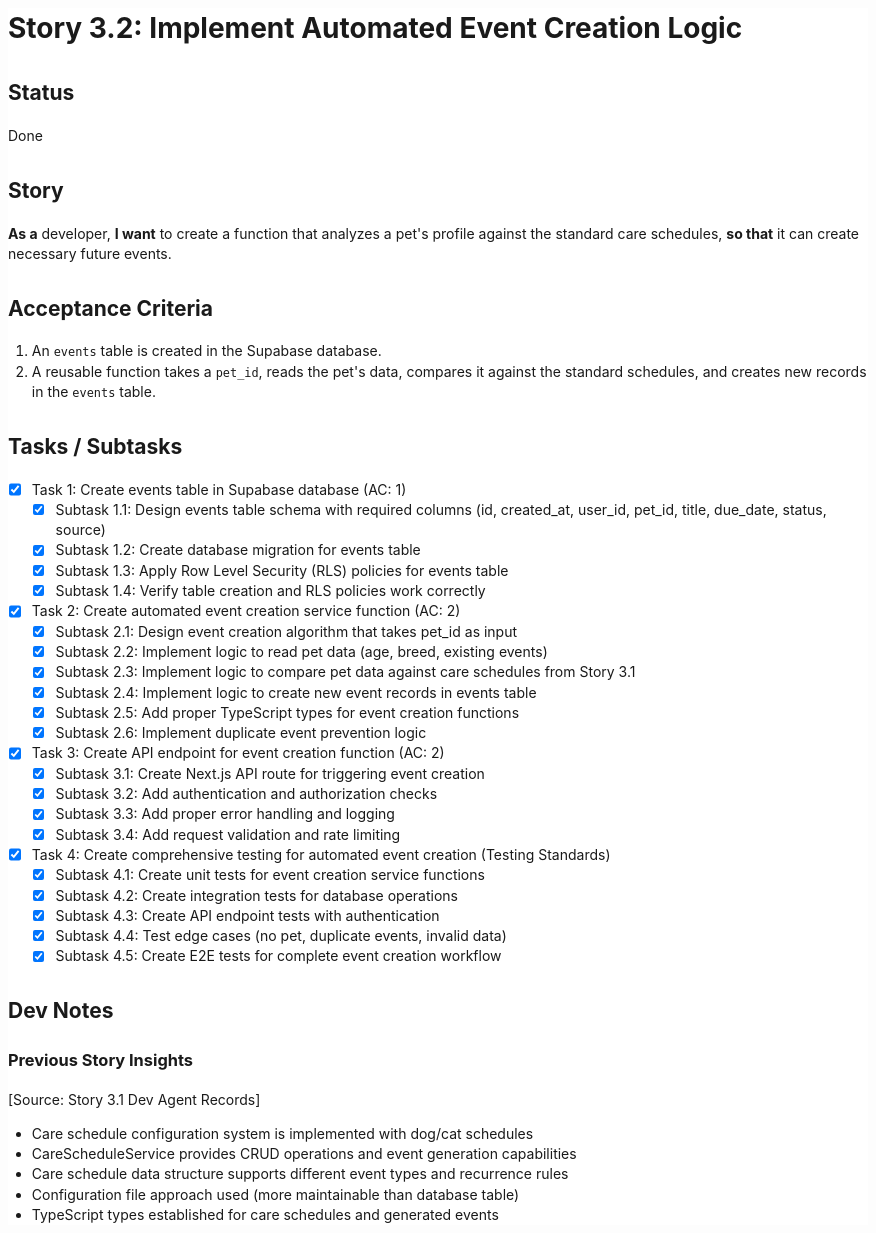 # Story 3.2: Implement Automated Event Creation Logic

## Status  
Done

## Story
**As a** developer,
**I want** to create a function that analyzes a pet's profile against the standard care schedules,
**so that** it can create necessary future events.

## Acceptance Criteria
1. An `events` table is created in the Supabase database.
2. A reusable function takes a `pet_id`, reads the pet's data, compares it against the standard schedules, and creates new records in the `events` table.

## Tasks / Subtasks
- [x] Task 1: Create events table in Supabase database (AC: 1)
  - [x] Subtask 1.1: Design events table schema with required columns (id, created_at, user_id, pet_id, title, due_date, status, source)
  - [x] Subtask 1.2: Create database migration for events table
  - [x] Subtask 1.3: Apply Row Level Security (RLS) policies for events table
  - [x] Subtask 1.4: Verify table creation and RLS policies work correctly
- [x] Task 2: Create automated event creation service function (AC: 2)
  - [x] Subtask 2.1: Design event creation algorithm that takes pet_id as input
  - [x] Subtask 2.2: Implement logic to read pet data (age, breed, existing events)
  - [x] Subtask 2.3: Implement logic to compare pet data against care schedules from Story 3.1
  - [x] Subtask 2.4: Implement logic to create new event records in events table
  - [x] Subtask 2.5: Add proper TypeScript types for event creation functions
  - [x] Subtask 2.6: Implement duplicate event prevention logic
- [x] Task 3: Create API endpoint for event creation function (AC: 2)
  - [x] Subtask 3.1: Create Next.js API route for triggering event creation
  - [x] Subtask 3.2: Add authentication and authorization checks
  - [x] Subtask 3.3: Add proper error handling and logging
  - [x] Subtask 3.4: Add request validation and rate limiting
- [x] Task 4: Create comprehensive testing for automated event creation (Testing Standards)
  - [x] Subtask 4.1: Create unit tests for event creation service functions
  - [x] Subtask 4.2: Create integration tests for database operations
  - [x] Subtask 4.3: Create API endpoint tests with authentication
  - [x] Subtask 4.4: Test edge cases (no pet, duplicate events, invalid data)
  - [x] Subtask 4.5: Create E2E tests for complete event creation workflow

## Dev Notes

### Previous Story Insights
[Source: Story 3.1 Dev Agent Records]
- Care schedule configuration system is implemented with dog/cat schedules
- CareScheduleService provides CRUD operations and event generation capabilities
- Care schedule data structure supports different event types and recurrence rules
- Configuration file approach used (more maintainable than database table)
- TypeScript types established for care schedules and generated events
